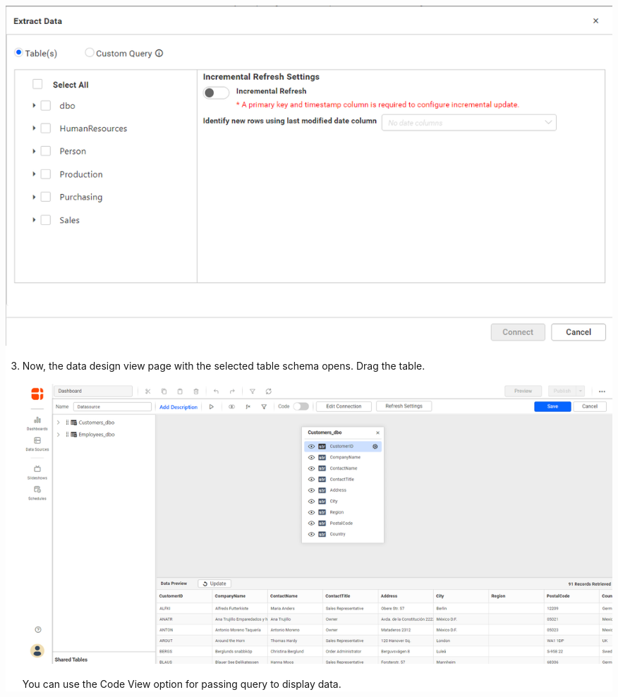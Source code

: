    ![Preview](/static/assets/embedded/working-with-datasource/data-connectors/images/common/Preview_Extract.png#max-width=100%)

3. Now, the data design view page with the selected table schema opens. Drag  the table.

   ![Query Editor](/static/assets/embedded/working-with-datasource/data-connectors/images/common/QueryEditor_Extract.png)
    
    You can use the Code View option for passing query to display data.
